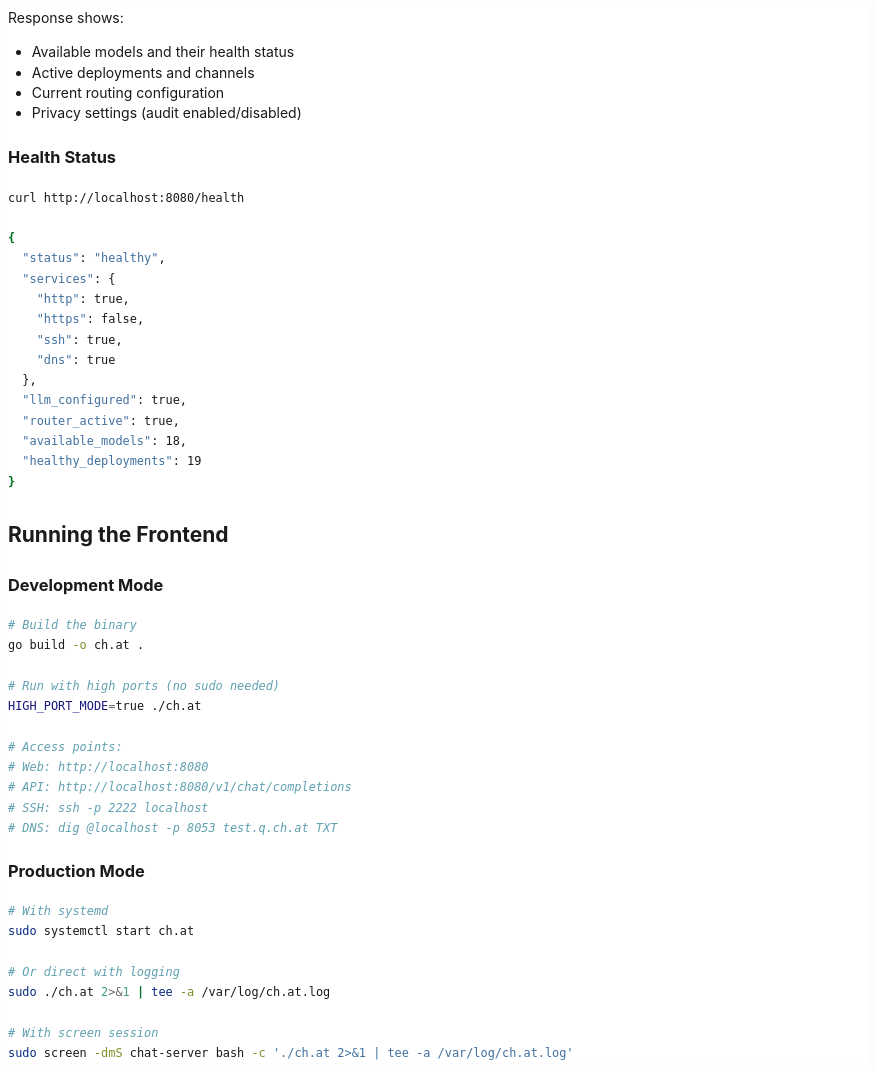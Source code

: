 Response shows:
- Available models and their health status
- Active deployments and channels
- Current routing configuration
- Privacy settings (audit enabled/disabled)

### Health Status

```bash
curl http://localhost:8080/health

{
  "status": "healthy",
  "services": {
    "http": true,
    "https": false,
    "ssh": true,
    "dns": true
  },
  "llm_configured": true,
  "router_active": true,
  "available_models": 18,
  "healthy_deployments": 19
}
```

## Running the Frontend

### Development Mode

```bash
# Build the binary
go build -o ch.at .

# Run with high ports (no sudo needed)
HIGH_PORT_MODE=true ./ch.at

# Access points:
# Web: http://localhost:8080
# API: http://localhost:8080/v1/chat/completions
# SSH: ssh -p 2222 localhost
# DNS: dig @localhost -p 8053 test.q.ch.at TXT
```

### Production Mode

```bash
# With systemd
sudo systemctl start ch.at

# Or direct with logging
sudo ./ch.at 2>&1 | tee -a /var/log/ch.at.log

# With screen session
sudo screen -dmS chat-server bash -c './ch.at 2>&1 | tee -a /var/log/ch.at.log'
```
